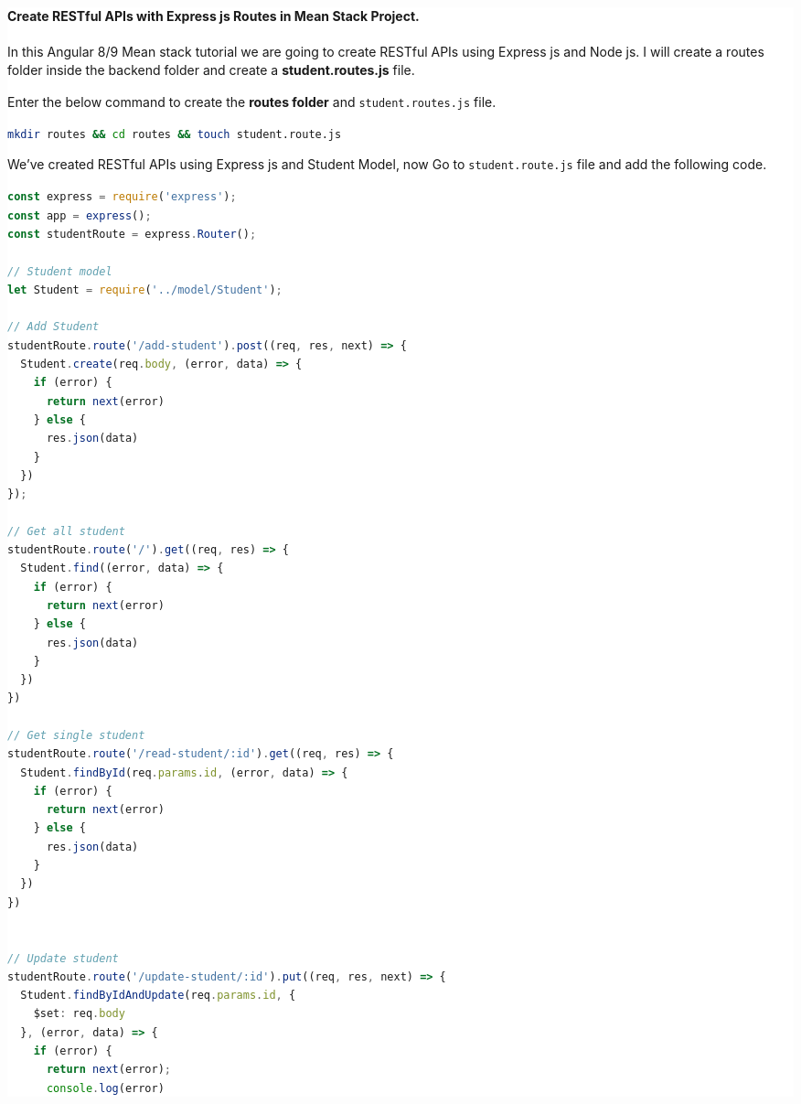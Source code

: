 #### Create RESTful APIs with Express js Routes in Mean Stack Project.

In this Angular 8/9 Mean stack tutorial we are going to create RESTful APIs using Express js and Node js. I will create a routes folder inside the backend folder and create a  **student.routes.js**  file.

Enter the below command to create the  **routes folder**  and  `student.routes.js`  file.

```bash
mkdir routes && cd routes && touch student.route.js
```

We’ve created RESTful APIs using Express js and Student Model, now Go to  `student.route.js`  file and add the following code.

```typescript
const express = require('express');
const app = express();
const studentRoute = express.Router();

// Student model
let Student = require('../model/Student');

// Add Student
studentRoute.route('/add-student').post((req, res, next) => {
  Student.create(req.body, (error, data) => {
    if (error) {
      return next(error)
    } else {
      res.json(data)
    }
  })
});

// Get all student
studentRoute.route('/').get((req, res) => {
  Student.find((error, data) => {
    if (error) {
      return next(error)
    } else {
      res.json(data)
    }
  })
})

// Get single student
studentRoute.route('/read-student/:id').get((req, res) => {
  Student.findById(req.params.id, (error, data) => {
    if (error) {
      return next(error)
    } else {
      res.json(data)
    }
  })
})


// Update student
studentRoute.route('/update-student/:id').put((req, res, next) => {
  Student.findByIdAndUpdate(req.params.id, {
    $set: req.body
  }, (error, data) => {
    if (error) {
      return next(error);
      console.log(error)
```